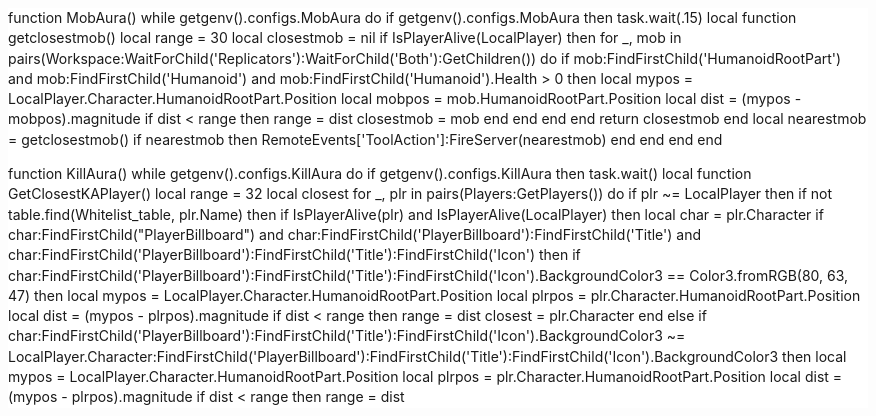 function MobAura()
    while getgenv().configs.MobAura do
        if getgenv().configs.MobAura then
            task.wait(.15)
            local function getclosestmob()
                local range = 30
                local closestmob = nil
                if IsPlayerAlive(LocalPlayer) then
                    for _, mob in pairs(Workspace:WaitForChild('Replicators'):WaitForChild('Both'):GetChildren()) do
                        if mob:FindFirstChild('HumanoidRootPart') and mob:FindFirstChild('Humanoid') and mob:FindFirstChild('Humanoid').Health > 0 then
                            local mypos = LocalPlayer.Character.HumanoidRootPart.Position
                            local mobpos = mob.HumanoidRootPart.Position
                            local dist = (mypos - mobpos).magnitude
                            if dist < range then
                                range = dist
                                closestmob = mob
                            end
                        end
                    end
                end
                return closestmob
            end
            local nearestmob = getclosestmob()
            if nearestmob then
                RemoteEvents['ToolAction']:FireServer(nearestmob)
            end
        end
    end
end

function KillAura()
    while getgenv().configs.KillAura do
        if getgenv().configs.KillAura then
            task.wait()
            local function GetClosestKAPlayer()
                local range = 32
                local closest
                for _, plr in pairs(Players:GetPlayers()) do
                    if plr ~= LocalPlayer then
                        if not table.find(Whitelist_table, plr.Name) then
                            if IsPlayerAlive(plr) and IsPlayerAlive(LocalPlayer) then
                                local char = plr.Character
                                if char:FindFirstChild("PlayerBillboard") and char:FindFirstChild('PlayerBillboard'):FindFirstChild('Title') and char:FindFirstChild('PlayerBillboard'):FindFirstChild('Title'):FindFirstChild('Icon') then
                                    if char:FindFirstChild('PlayerBillboard'):FindFirstChild('Title'):FindFirstChild('Icon').BackgroundColor3 == Color3.fromRGB(80, 63, 47) then
                                        local mypos = LocalPlayer.Character.HumanoidRootPart.Position
                                        local plrpos = plr.Character.HumanoidRootPart.Position
                                        local dist = (mypos - plrpos).magnitude
                                        if dist < range then
                                            range = dist
                                            closest = plr.Character
                                        end
                                    else
                                        if char:FindFirstChild('PlayerBillboard'):FindFirstChild('Title'):FindFirstChild('Icon').BackgroundColor3 ~= LocalPlayer.Character:FindFirstChild('PlayerBillboard'):FindFirstChild('Title'):FindFirstChild('Icon').BackgroundColor3 then
                                            local mypos = LocalPlayer.Character.HumanoidRootPart.Position
                                            local plrpos = plr.Character.HumanoidRootPart.Position
                                            local dist = (mypos - plrpos).magnitude
                                            if dist < range then
                                                range = dist